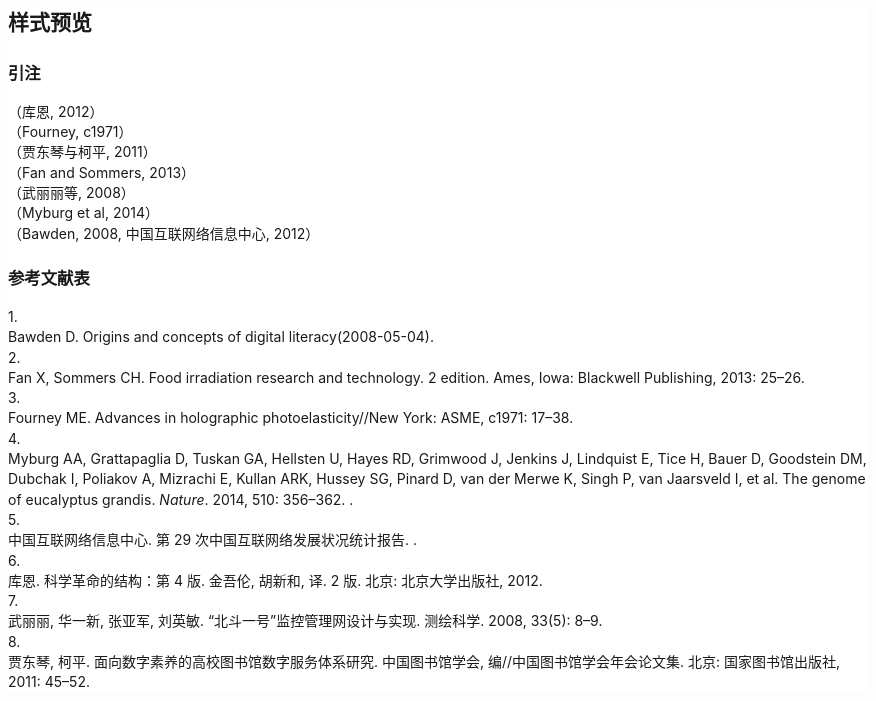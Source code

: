 





## 样式预览

### 引注

（库恩, 2012）<br>
（Fourney, c1971）<br>
（贾东琴与柯平, 2011）<br>
（Fan and Sommers, 2013）<br>
（武丽丽等, 2008）<br>
（Myburg et al, 2014）<br>
（Bawden, 2008, 中国互联网络信息中心, 2012）<br>


### 参考文献表

<div class="csl-bib-body maxoffset-2 second-field-align-flush hangingindent-false">
  <div class="csl-entry">
    <div class="csl-left-margin">1.</div><div class="csl-right-inline">Bawden D. Origins and concepts of digital literacy(2008-05-04).</div>
  </div>
  <div class="csl-entry">
    <div class="csl-left-margin">2.</div><div class="csl-right-inline">Fan X, Sommers CH. Food irradiation research and technology. 2 edition. Ames, Iowa: Blackwell Publishing, 2013: 25–26.</div>
  </div>
  <div class="csl-entry">
    <div class="csl-left-margin">3.</div><div class="csl-right-inline">Fourney ME. Advances in holographic photoelasticity//New York: ASME, c1971: 17–38.</div>
  </div>
  <div class="csl-entry">
    <div class="csl-left-margin">4.</div><div class="csl-right-inline">Myburg AA, Grattapaglia D, Tuskan GA, Hellsten U, Hayes RD, Grimwood J, Jenkins J, Lindquist E, Tice H, Bauer D, Goodstein DM, Dubchak I, Poliakov A, Mizrachi E, Kullan ARK, Hussey SG, Pinard D, van der Merwe K, Singh P, van Jaarsveld I, et al. The genome of eucalyptus grandis. <i>Nature</i>. 2014, 510: 356–362. .</div>
  </div>
  <div class="csl-entry">
    <div class="csl-left-margin">5.</div><div class="csl-right-inline">中国互联网络信息中心. 第 29 次中国互联网络发展状况统计报告. .</div>
  </div>
  <div class="csl-entry">
    <div class="csl-left-margin">6.</div><div class="csl-right-inline">库恩. 科学革命的结构：第 4 版. 金吾伦, 胡新和, 译. 2 版. 北京: 北京大学出版社, 2012.</div>
  </div>
  <div class="csl-entry">
    <div class="csl-left-margin">7.</div><div class="csl-right-inline">武丽丽, 华一新, 张亚军, 刘英敏. “北斗一号”监控管理网设计与实现. 测绘科学. 2008, 33(5): 8–9.</div>
  </div>
  <div class="csl-entry">
    <div class="csl-left-margin">8.</div><div class="csl-right-inline">贾东琴, 柯平. 面向数字素养的高校图书馆数字服务体系研究. 中国图书馆学会, 编//中国图书馆学会年会论文集. 北京: 国家图书馆出版社, 2011: 45–52.</div>
  </div>
</div>
